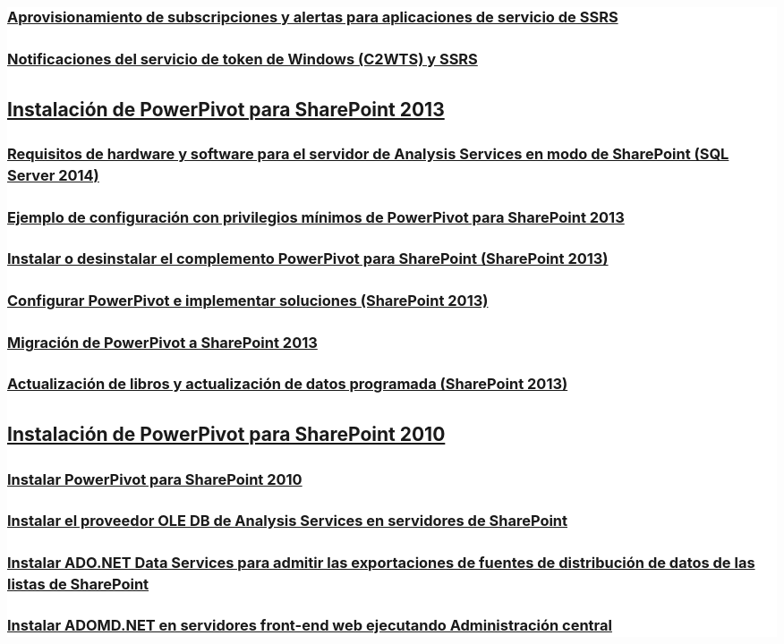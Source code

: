 ### [Aprovisionamiento de subscripciones y alertas para aplicaciones de servicio de SSRS](../../reporting-services/install-windows/provision-subscriptions-and-alerts-for-ssrs-service-applications.md)
### [Notificaciones del servicio de token de Windows (C2WTS) y SSRS](../../sql-server/install/claims-to-windows-token-service-c2wts-and-reporting-services.md)
## [Instalación de PowerPivot para SharePoint 2013](../../analysis-services/instances/install-windows/install-analysis-services-in-power-pivot-mode.md)
### [Requisitos de hardware y software para el servidor de Analysis Services en modo de SharePoint (SQL Server 2014)](../../sql-server/install/hardware-software-requirements-analysis-services-server-sharepoint-mode.md)
### [Ejemplo de configuración con privilegios mínimos de PowerPivot para SharePoint 2013](../../analysis-services/instances/install-windows/power-pivot-minimum-privilege-example-sharepoint-2013.md)
### [Instalar o desinstalar el complemento PowerPivot para SharePoint (SharePoint 2013)](../../analysis-services/instances/install-windows/install-or-uninstall-the-power-pivot-for-sharepoint-add-in-sharepoint-2013.md)
### [Configurar PowerPivot e implementar soluciones (SharePoint 2013)](../../analysis-services/instances/install-windows/configure-power-pivot-and-deploy-solutions-sharepoint-2013.md)
### [Migración de PowerPivot a SharePoint 2013](../../analysis-services/instances/install-windows/migrate-power-pivot-to-sharepoint-2013.md)
### [Actualización de libros y actualización de datos programada (SharePoint 2013)](../../analysis-services/instances/install-windows/upgrade-workbooks-and-scheduled-data-refresh-sharepoint-2013.md)
## [Instalación de PowerPivot para SharePoint 2010](../../sql-server/install/powerpivot-for-sharepoint-2010-installation.md)
### [Instalar PowerPivot para SharePoint 2010](../../sql-server/install/install-powerpivot-for-sharepoint-2010.md)
### [Instalar el proveedor OLE DB de Analysis Services en servidores de SharePoint](../../sql-server/install/install-the-analysis-services-ole-db-provider-on-sharepoint-servers.md)
### [Instalar ADO.NET Data Services para admitir las exportaciones de fuentes de distribución de datos de las listas de SharePoint](../../sql-server/install/install-ado-net-data-services-to-support-data-feed-exports-of-sharepoint-lists.md)
### [Instalar ADOMD.NET en servidores front-end web ejecutando Administración central](../../sql-server/install/install-adomd-net-on-web-front-end-servers-running-central-administration.md)